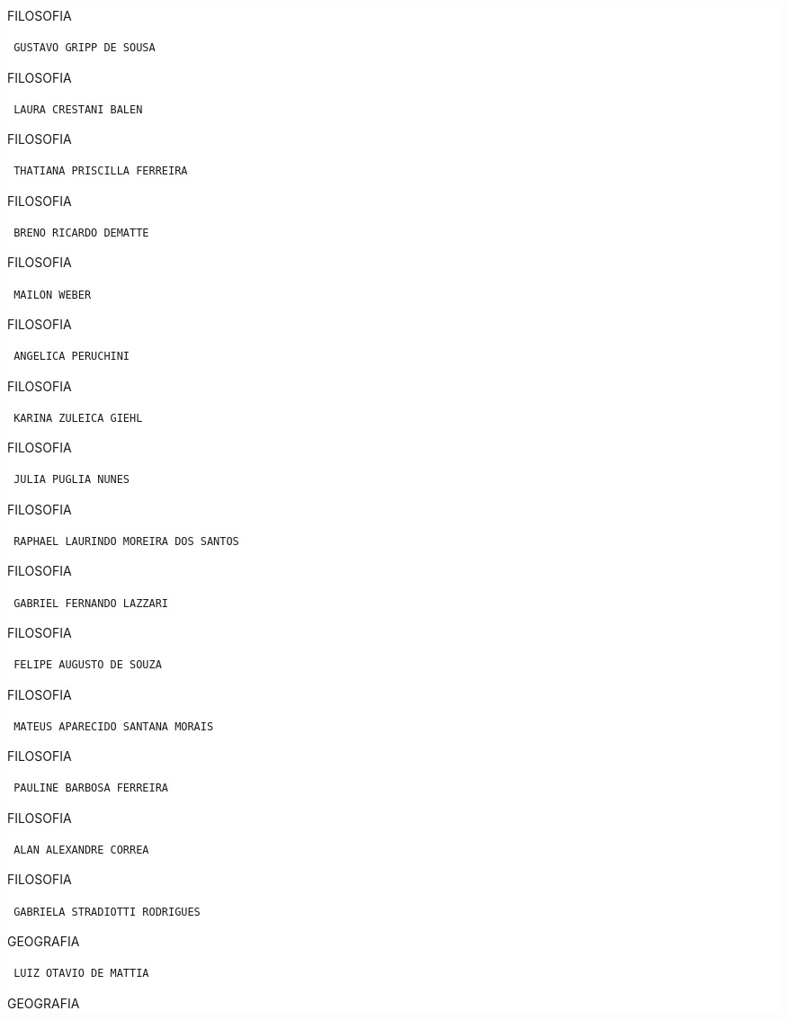    FILOSOFIA

     GUSTAVO GRIPP DE SOUSA

   FILOSOFIA

     LAURA CRESTANI BALEN

   FILOSOFIA

     THATIANA PRISCILLA FERREIRA

   FILOSOFIA

     BRENO RICARDO DEMATTE

   FILOSOFIA

     MAILON WEBER

   FILOSOFIA

     ANGELICA PERUCHINI

   FILOSOFIA

     KARINA ZULEICA GIEHL

   FILOSOFIA

     JULIA PUGLIA NUNES

   FILOSOFIA

     RAPHAEL LAURINDO MOREIRA DOS SANTOS

   FILOSOFIA

     GABRIEL FERNANDO LAZZARI

   FILOSOFIA

     FELIPE AUGUSTO DE SOUZA

   FILOSOFIA

     MATEUS APARECIDO SANTANA MORAIS

   FILOSOFIA

     PAULINE BARBOSA FERREIRA

   FILOSOFIA

     ALAN ALEXANDRE CORREA

   FILOSOFIA

     GABRIELA STRADIOTTI RODRIGUES

   GEOGRAFIA

     LUIZ OTAVIO DE MATTIA

   GEOGRAFIA
